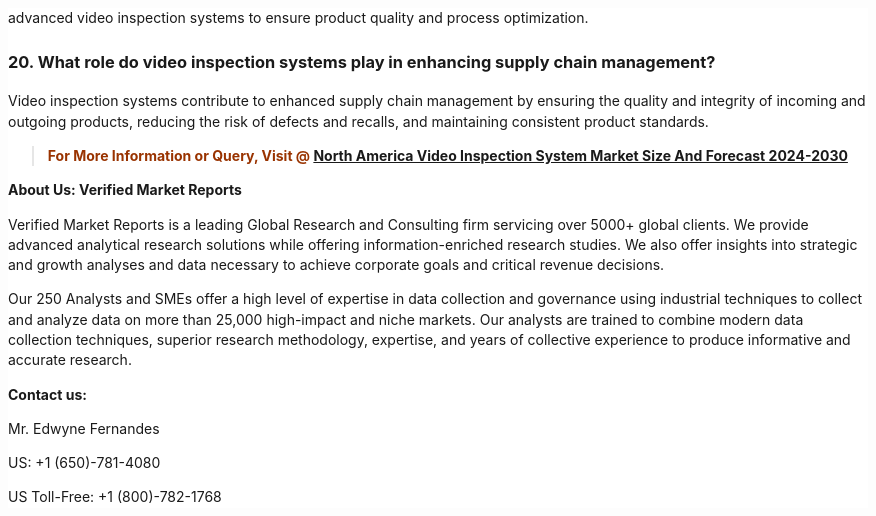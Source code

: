 advanced video inspection systems to ensure product quality and process optimization.</p><h3>20. What role do video inspection systems play in enhancing supply chain management?</div><div></h3><p>Video inspection systems contribute to enhanced supply chain management by ensuring the quality and integrity of incoming and outgoing products, reducing the risk of defects and recalls, and maintaining consistent product standards.</p></body></html></p><blockquote><p><span style="color: #993300;"><strong>For More Information or Query, Visit @ <a href="https://www.verifiedmarketreports.com/product/video-inspection-system-market/">North America Video Inspection System Market Size And Forecast 2024-2030</a></strong></span></p></blockquote><p><strong>About Us: Verified Market Reports</strong></p><p>Verified Market Reports is a leading Global Research and Consulting firm servicing over 5000+ global clients. We provide advanced analytical research solutions while offering information-enriched research studies. We also offer insights into strategic and growth analyses and data necessary to achieve corporate goals and critical revenue decisions.</p><p>Our 250 Analysts and SMEs offer a high level of expertise in data collection and governance using industrial techniques to collect and analyze data on more than 25,000 high-impact and niche markets. Our analysts are trained to combine modern data collection techniques, superior research methodology, expertise, and years of collective experience to produce informative and accurate research.</p><p><strong>Contact us:</strong></p><p>Mr. Edwyne Fernandes</p><p>US: +1 (650)-781-4080</p><p>US Toll-Free: +1 (800)-782-1768</p>
